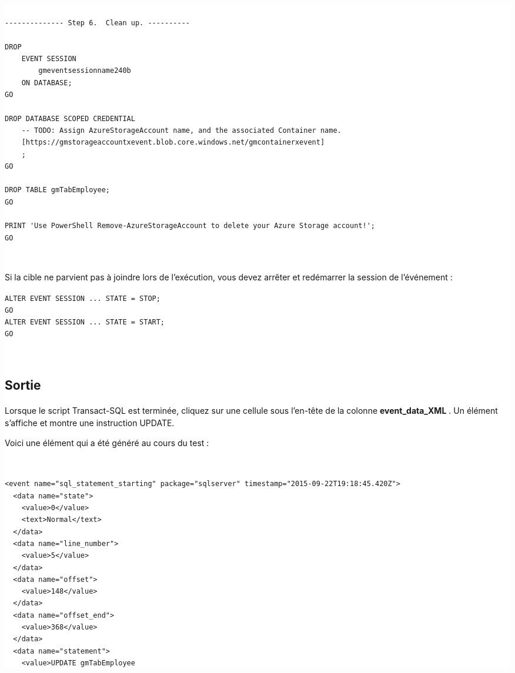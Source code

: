 ```

-------------- Step 6.  Clean up. ----------

DROP
    EVENT SESSION
        gmeventsessionname240b
    ON DATABASE;
GO

DROP DATABASE SCOPED CREDENTIAL
    -- TODO: Assign AzureStorageAccount name, and the associated Container name.
    [https://gmstorageaccountxevent.blob.core.windows.net/gmcontainerxevent]
    ;
GO

DROP TABLE gmTabEmployee;
GO

PRINT 'Use PowerShell Remove-AzureStorageAccount to delete your Azure Storage account!';
GO
```


&nbsp;


Si la cible ne parvient pas à joindre lors de l’exécution, vous devez arrêter et redémarrer la session de l’événement :


```
ALTER EVENT SESSION ... STATE = STOP;
GO
ALTER EVENT SESSION ... STATE = START;
GO
```


&nbsp;


## <a name="output"></a>Sortie


Lorsque le script Transact-SQL est terminée, cliquez sur une cellule sous l’en-tête de la colonne **event_data_XML** . Un **<event>** élément s’affiche et montre une instruction UPDATE.

Voici une **<event>** élément qui a été généré au cours du test :


&nbsp;


```
<event name="sql_statement_starting" package="sqlserver" timestamp="2015-09-22T19:18:45.420Z">
  <data name="state">
    <value>0</value>
    <text>Normal</text>
  </data>
  <data name="line_number">
    <value>5</value>
  </data>
  <data name="offset">
    <value>148</value>
  </data>
  <data name="offset_end">
    <value>368</value>
  </data>
  <data name="statement">
    <value>UPDATE gmTabEmployee
```

[30_powershell_ise]: ./media/sql-database-xevent-code-event-file/event-file-powershell-ise-b30.png
